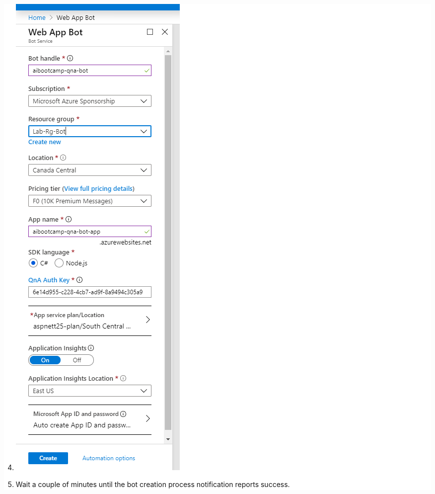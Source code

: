 4. ![](Images/images:chatbot:.png/image--015.png)

5. Wait a couple of minutes until the bot creation process notification reports
success.
